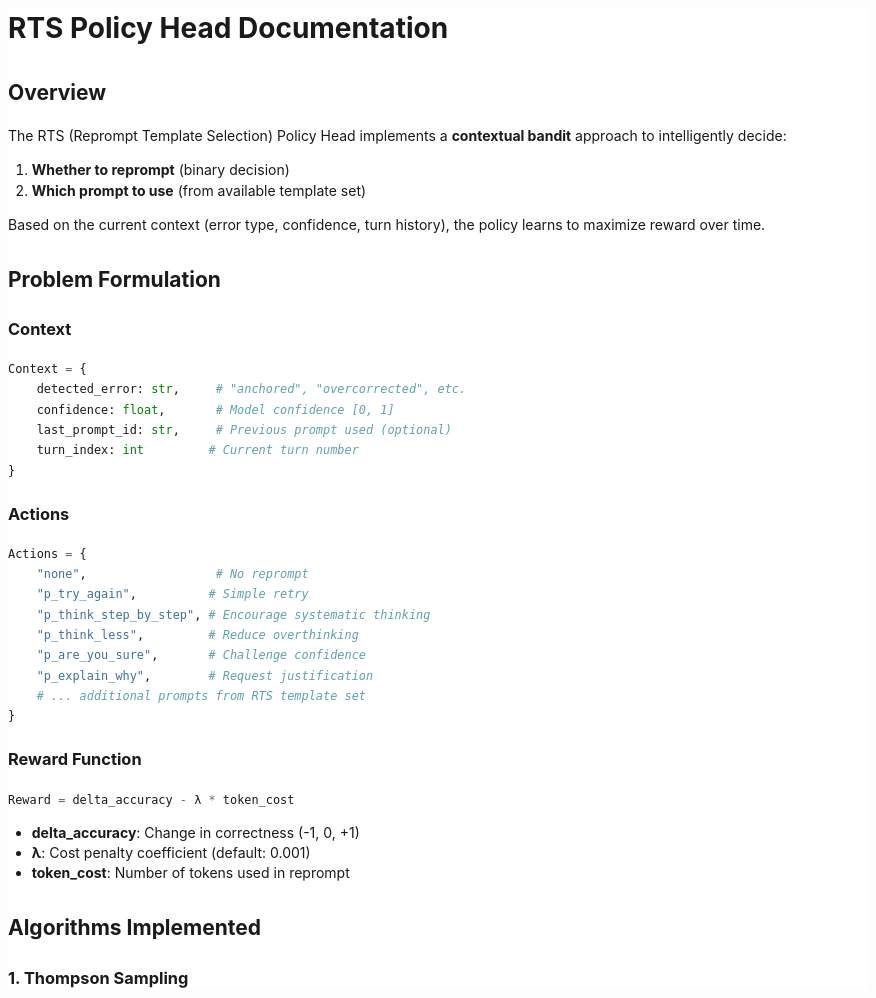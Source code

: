# RTS Policy Head Documentation

## Overview

The RTS (Reprompt Template Selection) Policy Head implements a **contextual bandit** approach to intelligently decide:
1. **Whether to reprompt** (binary decision)
2. **Which prompt to use** (from available template set)

Based on the current context (error type, confidence, turn history), the policy learns to maximize reward over time.

## Problem Formulation

### Context
```python
Context = {
    detected_error: str,     # "anchored", "overcorrected", etc.
    confidence: float,       # Model confidence [0, 1]
    last_prompt_id: str,     # Previous prompt used (optional)
    turn_index: int         # Current turn number
}
```

### Actions
```python
Actions = {
    "none",                  # No reprompt
    "p_try_again",          # Simple retry
    "p_think_step_by_step", # Encourage systematic thinking
    "p_think_less",         # Reduce overthinking
    "p_are_you_sure",       # Challenge confidence
    "p_explain_why",        # Request justification
    # ... additional prompts from RTS template set
}
```

### Reward Function
```python
Reward = delta_accuracy - λ * token_cost
```
- **delta_accuracy**: Change in correctness (-1, 0, +1)
- **λ**: Cost penalty coefficient (default: 0.001)
- **token_cost**: Number of tokens used in reprompt

## Algorithms Implemented

### 1. Thompson Sampling
